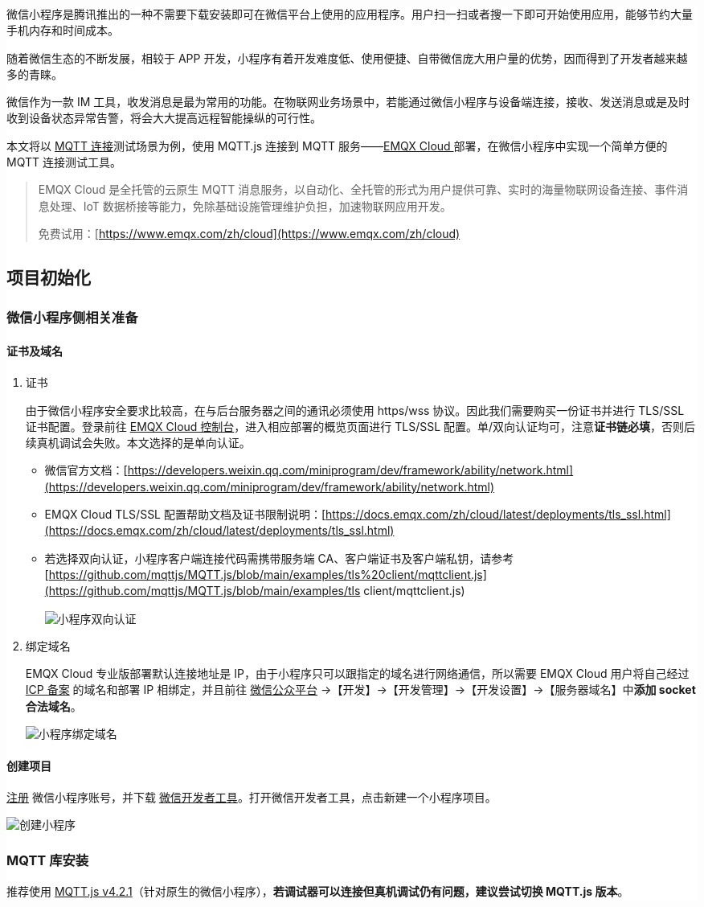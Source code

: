 微信小程序是腾讯推出的一种不需要下载安装即可在微信平台上使用的应用程序。用户扫一扫或者搜一下即可开始使用应用，能够节约大量手机内存和时间成本。

随着微信生态的不断发展，相较于 APP 开发，小程序有着开发难度低、使用便捷、自带微信庞大用户量的优势，因而得到了开发者越来越多的青睐。

微信作为一款 IM 工具，收发消息是最为常用的功能。在物联网业务场景中，若能通过微信小程序与设备端连接，接收、发送消息或是及时收到设备状态异常告警，将会大大提高远程智能操纵的可行性。

本文将以 [MQTT 连接](https://www.emqx.com/zh/blog/reaching-100m-mqtt-connections-with-emqx-5-0)测试场景为例，使用 MQTT.js 连接到 MQTT 服务——[EMQX Cloud ](https://www.emqx.com/zh/cloud)部署，在微信小程序中实现一个简单方便的 MQTT 连接测试工具。

> EMQX Cloud 是全托管的云原生 MQTT 消息服务，以自动化、全托管的形式为用户提供可靠、实时的海量物联网设备连接、事件消息处理、IoT 数据桥接等能力，免除基础设施管理维护负担，加速物联网应用开发。
>
> 免费试用：[https://www.emqx.com/zh/cloud](https://www.emqx.com/zh/cloud)


## 项目初始化

### 微信小程序侧相关准备

#### 证书及域名

1. 证书

   由于微信小程序安全要求比较高，在与后台服务器之间的通讯必须使用 https/wss 协议。因此我们需要购买一份证书并进行 TLS/SSL 证书配置。登录前往 [EMQX Cloud 控制台](https://cloud.emqx.com/console/)，进入相应部署的概览页面进行 TLS/SSL 配置。单/双向认证均可，注意**证书链必填**，否则后续真机调试会失败。本文选择的是单向认证。

   - 微信官方文档：[https://developers.weixin.qq.com/miniprogram/dev/framework/ability/network.html](https://developers.weixin.qq.com/miniprogram/dev/framework/ability/network.html)
   - EMQX Cloud TLS/SSL 配置帮助文档及证书限制说明：[https://docs.emqx.com/zh/cloud/latest/deployments/tls_ssl.html](https://docs.emqx.com/zh/cloud/latest/deployments/tls_ssl.html)
   - 若选择双向认证，小程序客户端连接代码需携带服务端 CA、客户端证书及客户端私钥，请参考 [https://github.com/mqttjs/MQTT.js/blob/main/examples/tls%20client/mqttclient.js](https://github.com/mqttjs/MQTT.js/blob/main/examples/tls client/mqttclient.js)

      ![小程序双向认证](https://assets.emqx.com/images/0fbe50b26b8abc8ff6d577ef8ca586fd.png)

2. 绑定域名

   EMQX Cloud 专业版部署默认连接地址是 IP，由于小程序只可以跟指定的域名进行网络通信，所以需要 EMQX Cloud 用户将自己经过 [ICP 备案](https://kf.qq.com/faq/180123AZnmEZ180123zIFR3Q.html) 的域名和部署 IP 相绑定，并且前往 [微信公众平台](https://mp.weixin.qq.com/) ->【开发】->【开发管理】->【开发设置】->【服务器域名】中**添加 socket 合法域名**。

   ![小程序绑定域名](https://assets.emqx.com/images/c32606c2715e3d029983ec8620fc97f5.png)


#### 创建项目

[注册](https://mp.weixin.qq.com/wxopen/waregister?action=step1&token=&lang=zh_CN) 微信小程序账号，并下载 [微信开发者工具](https://developers.weixin.qq.com/miniprogram/dev/devtools/download.html)。打开微信开发者工具，点击新建一个小程序项目。

![创建小程序](https://assets.emqx.com/images/1eb1c708706f42ce34b10e5fb040b5e5.png)

### MQTT 库安装

推荐使用 [MQTT.js v4.2.1](https://unpkg.com/mqtt@4.2.1/dist/mqtt.min.js)（针对原生的微信小程序），**若调试器可以连接但真机调试仍有问题，建议尝试切换 MQTT.js 版本**。
